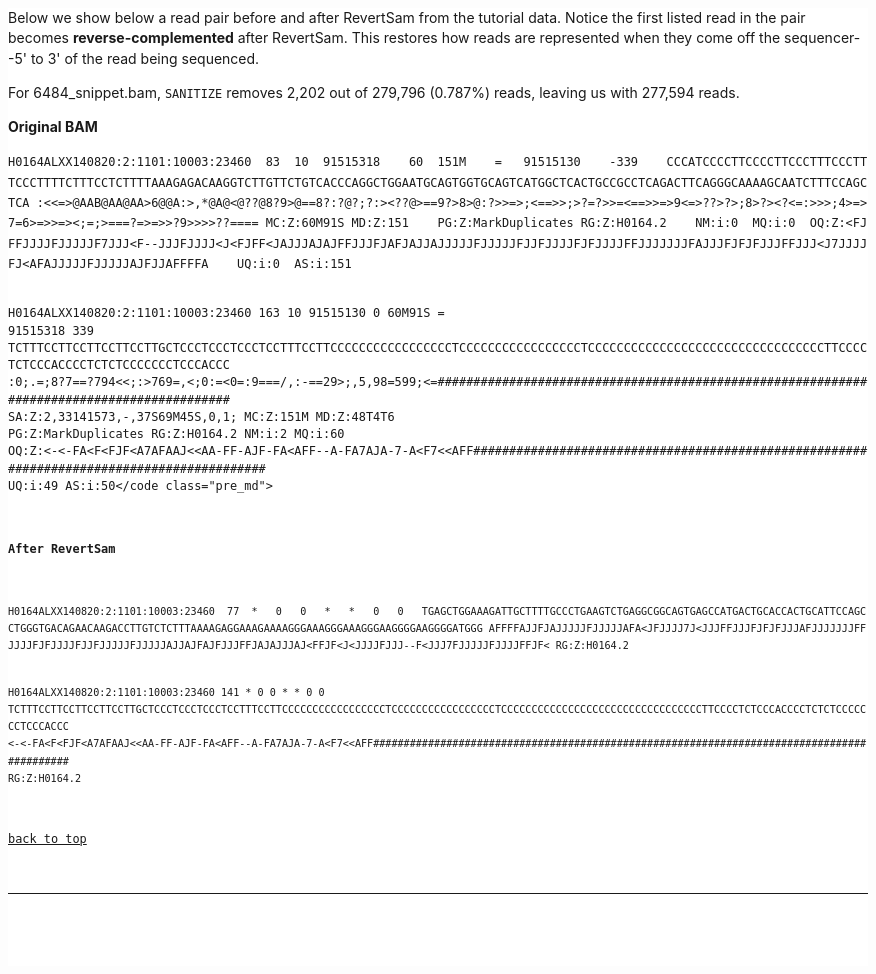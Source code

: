 <p>Below we show below a read pair before and after RevertSam from the tutorial data. Notice the first listed read in the pair becomes <strong>reverse-complemented</strong> after RevertSam. This restores how reads are represented when they come off the sequencer--5' to 3' of the read being sequenced. </p>
<p>For 6484_snippet.bam, <code>SANITIZE</code> removes 2,202 out of 279,796 (0.787%) reads, leaving us with 277,594 reads. </p>
<p><strong>Original BAM</strong></p>
<pre><code class="pre_md">H0164ALXX140820:2:1101:10003:23460  83  10  91515318    60  151M    =   91515130    -339    CCCATCCCCTTCCCCTTCCCTTTCCCTTTCCCTTTTCTTTCCTCTTTTAAAGAGACAAGGTCTTGTTCTGTCACCCAGGCTGGAATGCAGTGGTGCAGTCATGGCTCACTGCCGCCTCAGACTTCAGGGCAAAAGCAATCTTTCCAGCTCA :&lt;&lt;=&gt;@AAB@AA@AA&gt;6@@A:&gt;,*@A@&lt;@??@8?9&gt;@==8?:?@?;?:&gt;&lt;??@&gt;==9?&gt;8&gt;@:?&gt;&gt;=&gt;;&lt;==&gt;&gt;;&gt;?=?&gt;&gt;=&lt;==&gt;&gt;=&gt;9&lt;=&gt;??&gt;?&gt;;8&gt;?&gt;&lt;?&lt;=:&gt;&gt;&gt;;4&gt;=&gt;7=6&gt;=&gt;&gt;=&gt;&lt;;=;&gt;===?=&gt;=&gt;&gt;?9&gt;&gt;&gt;&gt;??==== MC:Z:60M91S MD:Z:151    PG:Z:MarkDuplicates RG:Z:H0164.2    NM:i:0  MQ:i:0  OQ:Z:&lt;FJFFJJJJFJJJJJF7JJJ&lt;F--JJJFJJJJ&lt;J&lt;FJFF&lt;JAJJJAJAJFFJJJFJAFJAJJAJJJJJFJJJJJFJJFJJJJFJFJJJJFFJJJJJJJFAJJJFJFJFJJJFFJJJ&lt;J7JJJJFJ&lt;AFAJJJJJFJJJJJAJFJJAFFFFA    UQ:i:0  AS:i:151

H0164ALXX140820:2:1101:10003:23460  163 10  91515130    0   60M91S  =   91515318    339 TCTTTCCTTCCTTCCTTCCTTGCTCCCTCCCTCCCTCCTTTCCTTCCCCCCCCCCCCCCCCCTCCCCCCCCCCCCCCCCCTCCCCCCCCCCCCCCCCCCCCCCCCCCCCCCCCCTTCCCCTCTCCCACCCCTCTCTCCCCCCCTCCCACCC :0;.=;8?7==?794&lt;&lt;;:&gt;769=,&lt;;0:=&lt;0=:9===/,:-==29&gt;;,5,98=599;&lt;=########################################################################################### SA:Z:2,33141573,-,37S69M45S,0,1;    MC:Z:151M   MD:Z:48T4T6 PG:Z:MarkDuplicates RG:Z:H0164.2    NM:i:2  MQ:i:60 OQ:Z:&lt;-&lt;-FA&lt;F&lt;FJF&lt;A7AFAAJ&lt;&lt;AA-FF-AJF-FA&lt;AFF--A-FA7AJA-7-A&lt;F7&lt;&lt;AFF###########################################################################################    UQ:i:49 AS:i:50</code class="pre_md"></pre>
<p><strong>After RevertSam</strong></p>
<pre><code>H0164ALXX140820:2:1101:10003:23460  77  *   0   0   *   *   0   0   TGAGCTGGAAAGATTGCTTTTGCCCTGAAGTCTGAGGCGGCAGTGAGCCATGACTGCACCACTGCATTCCAGCCTGGGTGACAGAACAAGACCTTGTCTCTTTAAAAGAGGAAAGAAAAGGGAAAGGGAAAGGGAAGGGGAAGGGGATGGG AFFFFAJJFJAJJJJJFJJJJJAFA&lt;JFJJJJ7J&lt;JJJFFJJJFJFJFJJJAFJJJJJJJFFJJJJFJFJJJJFJJFJJJJJFJJJJJAJJAJFAJFJJJFFJAJAJJJAJ&lt;FFJF&lt;J&lt;JJJJFJJJ--F&lt;JJJ7FJJJJJFJJJJFFJF&lt; RG:Z:H0164.2

H0164ALXX140820:2:1101:10003:23460  141 *   0   0   *   *   0   0   TCTTTCCTTCCTTCCTTCCTTGCTCCCTCCCTCCCTCCTTTCCTTCCCCCCCCCCCCCCCCCTCCCCCCCCCCCCCCCCCTCCCCCCCCCCCCCCCCCCCCCCCCCCCCCCCCCTTCCCCTCTCCCACCCCTCTCTCCCCCCCTCCCACCC &lt;-&lt;-FA&lt;F&lt;FJF&lt;A7AFAAJ&lt;&lt;AA-FF-AJF-FA&lt;AFF--A-FA7AJA-7-A&lt;F7&lt;&lt;AFF########################################################################################### RG:Z:H0164.2</code></pre>
<p><a href="#top">back to top</a></p>
<hr />